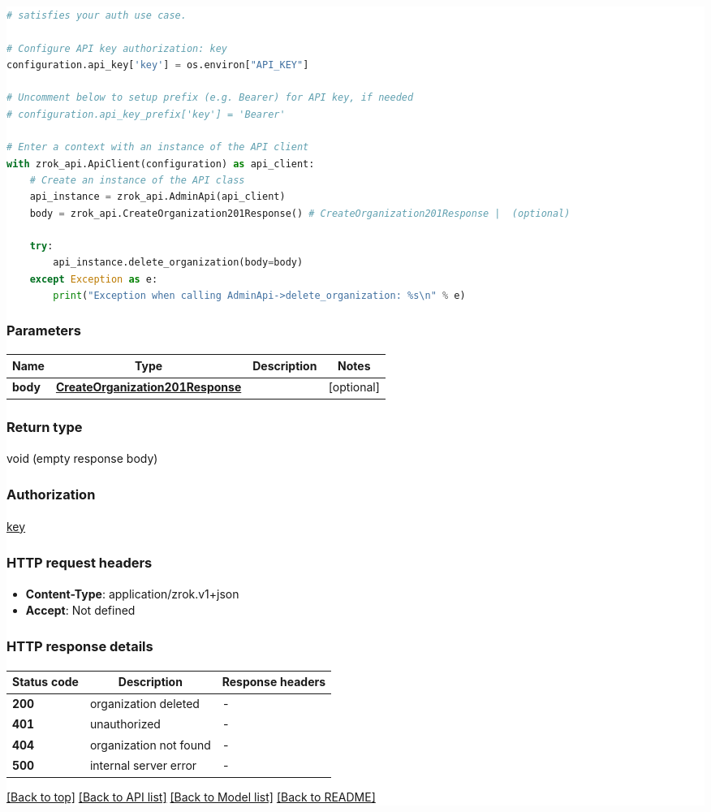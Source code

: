 ```python
# satisfies your auth use case.

# Configure API key authorization: key
configuration.api_key['key'] = os.environ["API_KEY"]

# Uncomment below to setup prefix (e.g. Bearer) for API key, if needed
# configuration.api_key_prefix['key'] = 'Bearer'

# Enter a context with an instance of the API client
with zrok_api.ApiClient(configuration) as api_client:
    # Create an instance of the API class
    api_instance = zrok_api.AdminApi(api_client)
    body = zrok_api.CreateOrganization201Response() # CreateOrganization201Response |  (optional)

    try:
        api_instance.delete_organization(body=body)
    except Exception as e:
        print("Exception when calling AdminApi->delete_organization: %s\n" % e)
```



### Parameters


Name | Type | Description  | Notes
------------- | ------------- | ------------- | -------------
 **body** | [**CreateOrganization201Response**](CreateOrganization201Response.md)|  | [optional] 

### Return type

void (empty response body)

### Authorization

[key](../README.md#key)

### HTTP request headers

 - **Content-Type**: application/zrok.v1+json
 - **Accept**: Not defined

### HTTP response details

| Status code | Description | Response headers |
|-------------|-------------|------------------|
**200** | organization deleted |  -  |
**401** | unauthorized |  -  |
**404** | organization not found |  -  |
**500** | internal server error |  -  |

[[Back to top]](#) [[Back to API list]](../README.md#documentation-for-api-endpoints) [[Back to Model list]](../README.md#documentation-for-models) [[Back to README]](../README.md)
